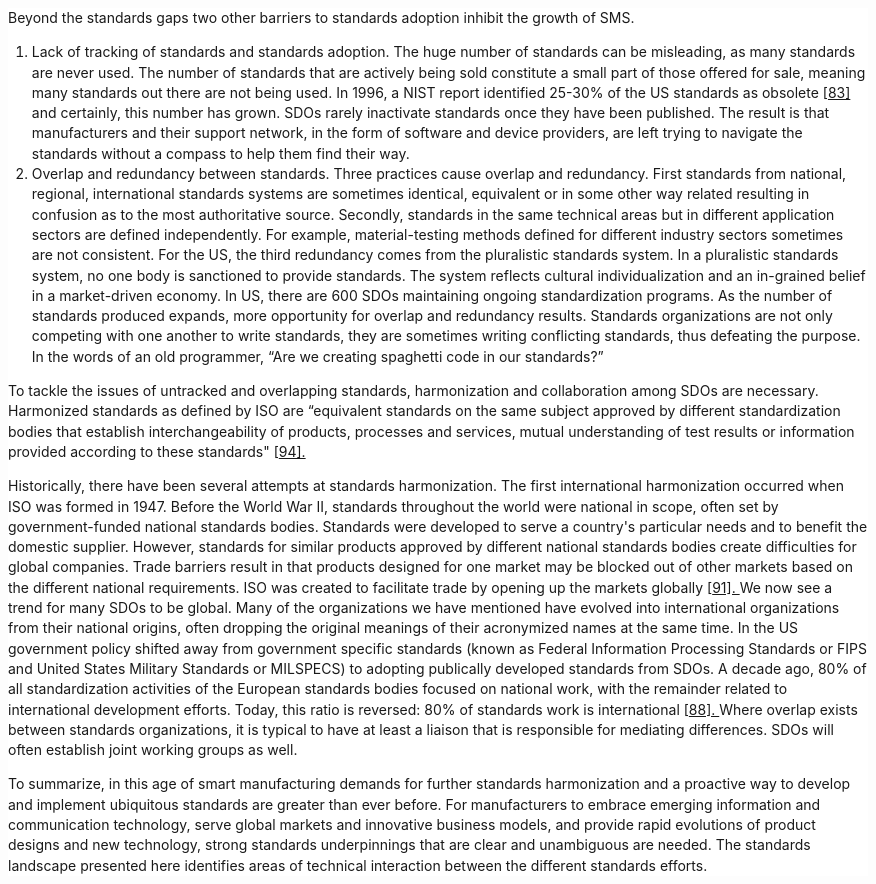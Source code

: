 Beyond the standards gaps two other barriers to standards adoption inhibit the growth of SMS.

1) Lack of tracking of standards and standards adoption. The huge number of standards can be misleading, as many standards are never used. The number of standards that are actively being sold constitute a small part of those offered for sale, meaning many standards out there are not being used. In 1996, a NIST report identified 25-30% of the US standards as obsolete [[83\] ](https://docs.google.com/document/d/15kgSrM1Z_KNLrK0LTvAyzVzxpOlqI8dR/edit#heading=h.2grqrue)and certainly, this number has grown. SDOs rarely inactivate standards once they have been published. The result is that manufacturers and their support network, in the form of software and device providers, are left trying to navigate the standards without a compass to help them find their way.
2) Overlap and redundancy between standards. Three practices cause overlap and redundancy. First standards from national, regional, international standards systems are sometimes identical, equivalent or in some other way related resulting in confusion as to the most authoritative source. Secondly, standards in the same technical areas but in different application sectors are defined independently. For example, material-testing methods defined for different industry sectors sometimes are not consistent. For the US, the third redundancy comes from the pluralistic standards system. In a pluralistic standards system, no one body is sanctioned to provide standards. The system reflects cultural individualization and an in-grained belief in a market-driven economy. In US, there are 600 SDOs maintaining ongoing standardization programs. As the number of standards produced expands, more opportunity for overlap and redundancy results. Standards organizations are not only competing with one another to write standards, they are sometimes writing conflicting standards, thus defeating the purpose. In the words of an old programmer, “Are we creating spaghetti code in our standards?”

To tackle the issues of untracked and overlapping standards, harmonization and collaboration among SDOs are necessary. Harmonized standards as defined by ISO are “equivalent standards on the same subject approved by different standardization bodies that establish interchangeability of products, processes and services, mutual understanding of test results or information provided according to these standards" [[94\].](https://docs.google.com/document/d/15kgSrM1Z_KNLrK0LTvAyzVzxpOlqI8dR/edit#heading=h.2grqrue)

Historically, there have been several attempts at standards harmonization. The first international harmonization occurred when ISO was formed in 1947. Before the World War II, standards throughout the world were national in scope, often set by government-funded national standards bodies. Standards were developed to serve a country's particular needs and to benefit the domestic supplier. However, standards for similar products approved by different national standards bodies create difficulties for global companies. Trade barriers result in that products designed for one market may be blocked out of other markets based on the different national requirements. ISO was created to facilitate trade by opening up the markets globally [[91\]. ](https://docs.google.com/document/d/15kgSrM1Z_KNLrK0LTvAyzVzxpOlqI8dR/edit#heading=h.2grqrue)We now see a trend for many SDOs to be global. Many of the organizations we have mentioned have evolved into international organizations from their national origins, often dropping the original meanings of their acronymized names at the same time. In the US government policy shifted away from government specific standards (known as Federal Information Processing Standards or FIPS and United States Military Standards or MILSPECS) to adopting publically developed standards from SDOs. A decade ago, 80% of all standardization activities of the European standards bodies focused on national work, with the remainder related to international development efforts. Today, this ratio is reversed: 80% of standards work is international [[88\]. ](https://docs.google.com/document/d/15kgSrM1Z_KNLrK0LTvAyzVzxpOlqI8dR/edit#heading=h.2grqrue)Where overlap exists between standards organizations, it is typical to have at least a liaison that is responsible for mediating differences. SDOs will often establish joint working groups as well.

To summarize, in this age of smart manufacturing demands for further standards harmonization and a proactive way to develop and implement ubiquitous standards are greater than ever before. For manufacturers to embrace emerging information and communication technology, serve global markets and innovative business models, and provide rapid evolutions of product designs and new technology, strong standards underpinnings that are clear and unambiguous are needed. The standards landscape presented here identifies areas of technical interaction between the different standards efforts.